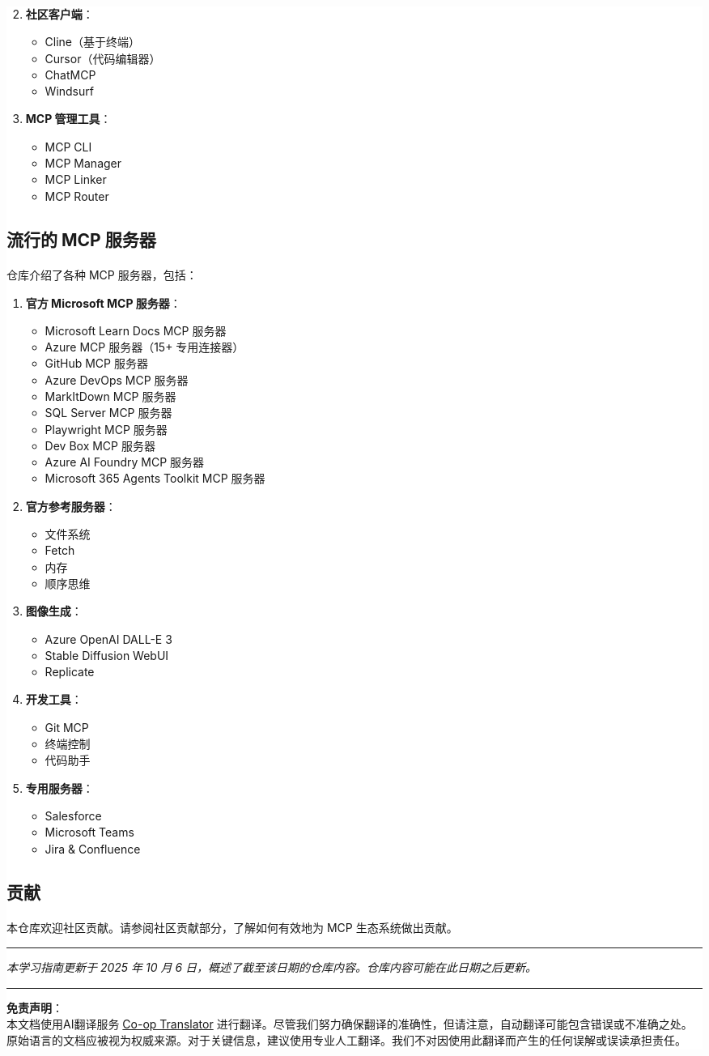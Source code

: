 2. **社区客户端**：
   - Cline（基于终端）
   - Cursor（代码编辑器）
   - ChatMCP
   - Windsurf

3. **MCP 管理工具**：
   - MCP CLI
   - MCP Manager
   - MCP Linker
   - MCP Router

## 流行的 MCP 服务器

仓库介绍了各种 MCP 服务器，包括：

1. **官方 Microsoft MCP 服务器**：
   - Microsoft Learn Docs MCP 服务器
   - Azure MCP 服务器（15+ 专用连接器）
   - GitHub MCP 服务器
   - Azure DevOps MCP 服务器
   - MarkItDown MCP 服务器
   - SQL Server MCP 服务器
   - Playwright MCP 服务器
   - Dev Box MCP 服务器
   - Azure AI Foundry MCP 服务器
   - Microsoft 365 Agents Toolkit MCP 服务器

2. **官方参考服务器**：
   - 文件系统
   - Fetch
   - 内存
   - 顺序思维

3. **图像生成**：
   - Azure OpenAI DALL-E 3
   - Stable Diffusion WebUI
   - Replicate

4. **开发工具**：
   - Git MCP
   - 终端控制
   - 代码助手

5. **专用服务器**：
   - Salesforce
   - Microsoft Teams
   - Jira & Confluence

## 贡献

本仓库欢迎社区贡献。请参阅社区贡献部分，了解如何有效地为 MCP 生态系统做出贡献。

----

*本学习指南更新于 2025 年 10 月 6 日，概述了截至该日期的仓库内容。仓库内容可能在此日期之后更新。*

---

**免责声明**：  
本文档使用AI翻译服务 [Co-op Translator](https://github.com/Azure/co-op-translator) 进行翻译。尽管我们努力确保翻译的准确性，但请注意，自动翻译可能包含错误或不准确之处。原始语言的文档应被视为权威来源。对于关键信息，建议使用专业人工翻译。我们不对因使用此翻译而产生的任何误解或误读承担责任。